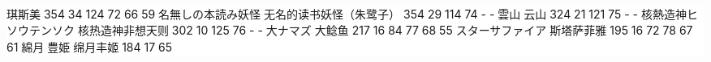 <td>琪斯美</td>
<td>354</td>
<td>34</td>
<td>124
</td></tr>
<tr>
<td>72</td>
<td>66</td>
<td>59</td>
<td>名無しの本読み妖怪</td>
<td>无名的读书妖怪（朱鹭子）</td>
<td>354</td>
<td>29</td>
<td>114
</td></tr>
<tr style="background:#FBB">
<td>74</td>
<td>-</td>
<td>-</td>
<td>雲山</td>
<td>云山</td>
<td>324</td>
<td>21</td>
<td>121
</td></tr>
<tr style="background:#FBB">
<td>75</td>
<td>-</td>
<td>-</td>
<td>核熱造神ヒソウテンソク</td>
<td>核热造神非想天则</td>
<td>302</td>
<td>10</td>
<td>125
</td></tr>
<tr style="background:#FBB">
<td>76</td>
<td>-</td>
<td>-</td>
<td>大ナマズ</td>
<td>大鲶鱼</td>
<td>217</td>
<td>16</td>
<td>84
</td></tr>
<tr>
<td>77</td>
<td>68</td>
<td>55</td>
<td>スターサファイア</td>
<td>斯塔萨菲雅</td>
<td>195</td>
<td>16</td>
<td>72
</td></tr>
<tr>
<td>78</td>
<td>67</td>
<td>61</td>
<td>綿月 豊姫</td>
<td>绵月丰姬</td>
<td>184</td>
<td>17</td>
<td>65